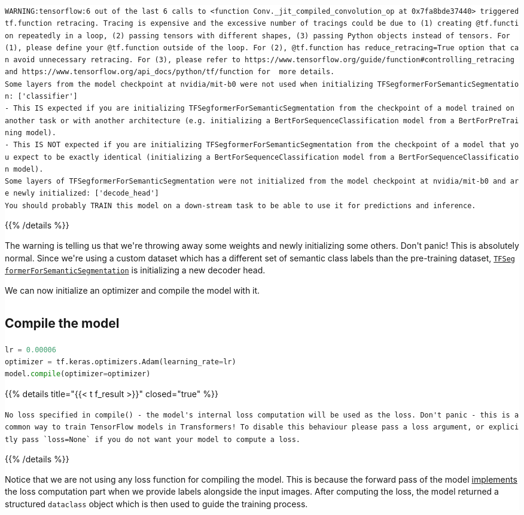 ```plain
WARNING:tensorflow:6 out of the last 6 calls to <function Conv._jit_compiled_convolution_op at 0x7fa8bde37440> triggered tf.function retracing. Tracing is expensive and the excessive number of tracings could be due to (1) creating @tf.function repeatedly in a loop, (2) passing tensors with different shapes, (3) passing Python objects instead of tensors. For (1), please define your @tf.function outside of the loop. For (2), @tf.function has reduce_retracing=True option that can avoid unnecessary retracing. For (3), please refer to https://www.tensorflow.org/guide/function#controlling_retracing and https://www.tensorflow.org/api_docs/python/tf/function for  more details.
Some layers from the model checkpoint at nvidia/mit-b0 were not used when initializing TFSegformerForSemanticSegmentation: ['classifier']
- This IS expected if you are initializing TFSegformerForSemanticSegmentation from the checkpoint of a model trained on another task or with another architecture (e.g. initializing a BertForSequenceClassification model from a BertForPreTraining model).
- This IS NOT expected if you are initializing TFSegformerForSemanticSegmentation from the checkpoint of a model that you expect to be exactly identical (initializing a BertForSequenceClassification model from a BertForSequenceClassification model).
Some layers of TFSegformerForSemanticSegmentation were not initialized from the model checkpoint at nvidia/mit-b0 and are newly initialized: ['decode_head']
You should probably TRAIN this model on a down-stream task to be able to use it for predictions and inference.
```

{{% /details %}}

The warning is telling us that we're throwing away some weights and newly initializing some others. Don't panic! This is absolutely normal. Since we're using a custom dataset which has a different set of semantic class labels than the pre-training dataset, [`TFSegformerForSemanticSegmentation`](https://huggingface.co/docs/transformers/model_doc/segformer#transformers.TFSegformerForSemanticSegmentation) is initializing a new decoder head.

We can now initialize an optimizer and compile the model with it.

## Compile the model

```python
lr = 0.00006
optimizer = tf.keras.optimizers.Adam(learning_rate=lr)
model.compile(optimizer=optimizer)
```

{{% details title="{{< t f_result >}}" closed="true" %}}

```plain
No loss specified in compile() - the model's internal loss computation will be used as the loss. Don't panic - this is a common way to train TensorFlow models in Transformers! To disable this behaviour please pass a loss argument, or explicitly pass `loss=None` if you do not want your model to compute a loss.
```

{{% /details %}}

Notice that we are not using any loss function for compiling the model. This is because the forward pass of the model [implements](https://github.com/huggingface/transformers/blob/820c46a707ddd033975bc3b0549eea200e64c7da/src/transformers/models/segformer/modeling_tf_segformer.py#L873) the loss computation part when we provide labels alongside the input images. After computing the loss, the model returned a structured `dataclass` object which is then used to guide the training process.
